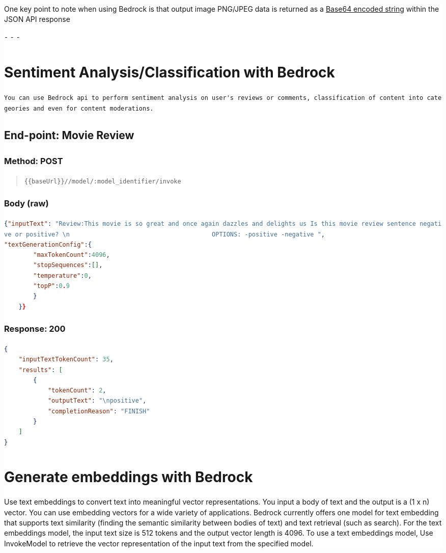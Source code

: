 One key point to note when using Bedrock is that output image PNG/JPEG data is returned as a [Base64 encoded string](https://en.wikipedia.org/wiki/Base64) within the JSON API response

⁃ ⁃ ⁃ 

# Sentiment Analysis/Classification with Bedrock

    You can use Bedrock api to perform sentiment analysis on user's reviews or comments, classification of content into categeories and even for content moderations. 

## End-point: Movie Review
### Method: POST
>```
>{{baseUrl}}//model/:model_identifier/invoke
>```


### Body (**raw**)

```json
{"inputText": "Review:This movie is so great and once again dazzles and delights us Is this movie review sentence negative or positive? \n                                       OPTIONS: -positive -negative ",
"textGenerationConfig":{
        "maxTokenCount":4096,
        "stopSequences":[],
        "temperature":0,
        "topP":0.9
        }
    }} 
```
### Response: 200
```json
{
    "inputTextTokenCount": 35,
    "results": [
        {
            "tokenCount": 2,
            "outputText": "\npositive",
            "completionReason": "FINISH"
        }
    ]
}
```


# Generate embeddings with Bedrock

Use text embeddings to convert text into meaningful vector representations. You input a body of text 
and the output is a (1 x n) vector. You can use embedding vectors for a wide variety of applications. 
Bedrock currently offers one model for text embedding that supports text similarity (finding the 
semantic similarity between bodies of text) and text retrieval (such as search).
For the text embeddings model, the input text size is 512 tokens and the output vector length is 4096.
To use a text embeddings model, Use InvokeModel to retrieve the vector representation of the input text from the specified model.
